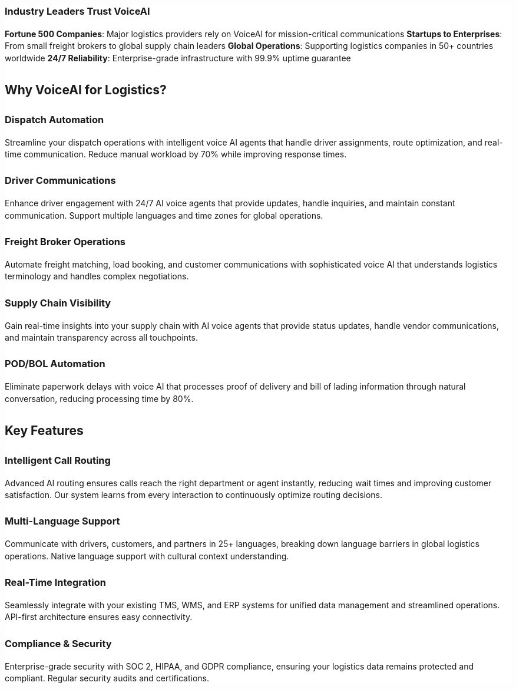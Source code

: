 ### Industry Leaders Trust VoiceAI

**Fortune 500 Companies**: Major logistics providers rely on VoiceAI for mission-critical communications
**Startups to Enterprises**: From small freight brokers to global supply chain leaders
**Global Operations**: Supporting logistics companies in 50+ countries worldwide
**24/7 Reliability**: Enterprise-grade infrastructure with 99.9% uptime guarantee

## Why VoiceAI for Logistics?

### **Dispatch Automation**
Streamline your dispatch operations with intelligent voice AI agents that handle driver assignments, route optimization, and real-time communication. Reduce manual workload by 70% while improving response times.

### **Driver Communications** 
Enhance driver engagement with 24/7 AI voice agents that provide updates, handle inquiries, and maintain constant communication. Support multiple languages and time zones for global operations.

### **Freight Broker Operations**
Automate freight matching, load booking, and customer communications with sophisticated voice AI that understands logistics terminology and handles complex negotiations.

### **Supply Chain Visibility**
Gain real-time insights into your supply chain with AI voice agents that provide status updates, handle vendor communications, and maintain transparency across all touchpoints.

### **POD/BOL Automation**
Eliminate paperwork delays with voice AI that processes proof of delivery and bill of lading information through natural conversation, reducing processing time by 80%.

## Key Features

### **Intelligent Call Routing**
Advanced AI routing ensures calls reach the right department or agent instantly, reducing wait times and improving customer satisfaction. Our system learns from every interaction to continuously optimize routing decisions.

### **Multi-Language Support**
Communicate with drivers, customers, and partners in 25+ languages, breaking down language barriers in global logistics operations. Native language support with cultural context understanding.

### **Real-Time Integration**
Seamlessly integrate with your existing TMS, WMS, and ERP systems for unified data management and streamlined operations. API-first architecture ensures easy connectivity.

### **Compliance & Security**
Enterprise-grade security with SOC 2, HIPAA, and GDPR compliance, ensuring your logistics data remains protected and compliant. Regular security audits and certifications.
